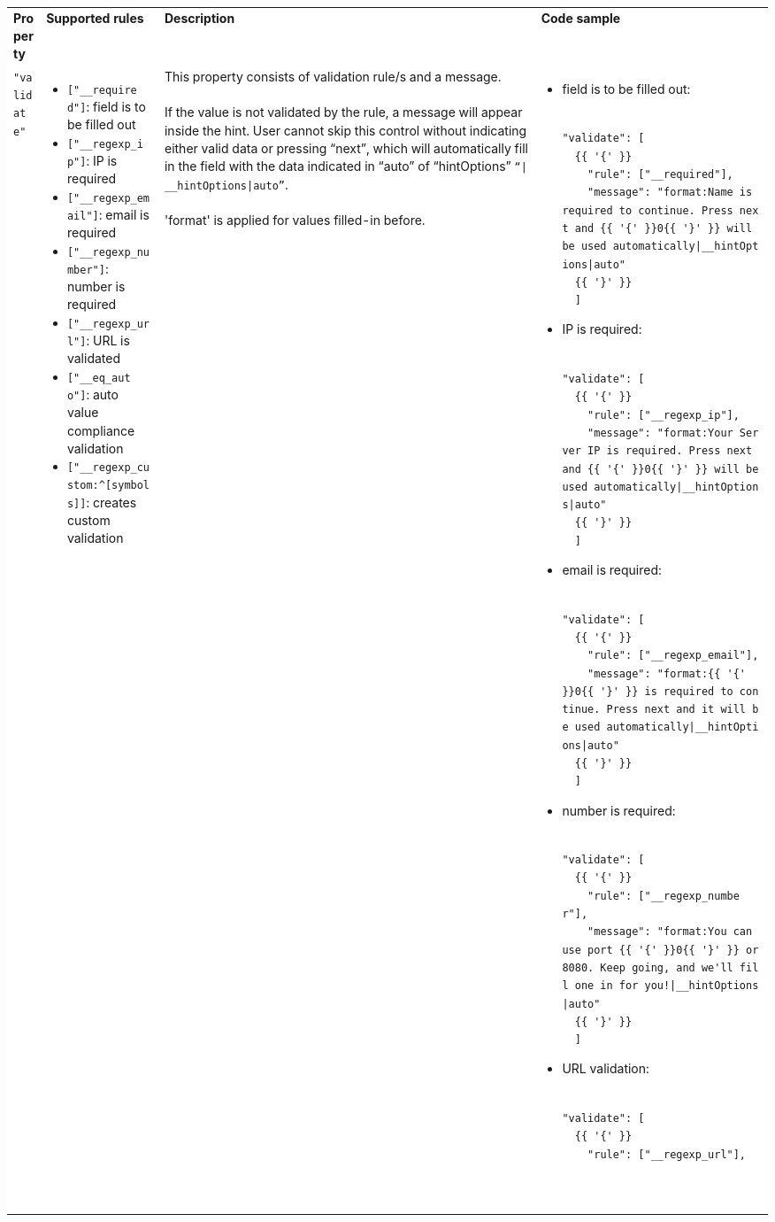 <table>
  <tr>
    <td><strong>Property</strong></td>
    <td><strong>Supported rules</strong></td>
    <td><strong>Description</strong></td>
    <td><strong>Code sample</strong></td>
  </tr>
  <tr>
    <td><code>"validate"</code></td>
    <td><ul>
<li><code>["__required"]</code>: field is to be filled out</li>
<li><code>["__regexp_ip"]</code>: IP is required</li>
<li><code>["__regexp_email"]</code>: email is required</li>
<li><code>["__regexp_number"]</code>: number is required</li>
<li><code>["__regexp_url"]</code>: URL is validated</li>
<li><code>["__eq_auto"]</code>: auto value compliance validation</li>
<li><code>["__regexp_custom:^[symbols]]</code>: creates custom validation</li></ul></td>
<td>This property consists of validation rule/s and a message. <br><br>If the value is not validated by the rule, a message will appear inside the hint. User cannot skip this control without indicating either valid data or pressing “next”, which will automatically fill in the field with the data indicated in “auto” of “hintOptions” <code>“|__hintOptions|auto”</code>.<br><br>'format' is applied for values filled-in before.</td>
<td><ul>
<li>field is to be filled out:<pre><code>
"validate": [
  {{ '{' }}
    "rule": ["__required"],
    "message": "format:Name is required to continue. Press next and {{ '{' }}0{{ '}' }} will be used automatically|__hintOptions|auto"
  {{ '}' }}
  ]
</code></pre></li>
<li>IP is required:<pre><code>
"validate": [
  {{ '{' }}
    "rule": ["__regexp_ip"],
    "message": "format:Your Server IP is required. Press next and {{ '{' }}0{{ '}' }} will be used automatically|__hintOptions|auto"
  {{ '}' }}
  ]
</code></pre></li>
<li>email is required:<pre><code>
"validate": [
  {{ '{' }}
    "rule": ["__regexp_email"],
    "message": "format:{{ '{' }}0{{ '}' }} is required to continue. Press next and it will be used automatically|__hintOptions|auto"
  {{ '}' }}
  ]
</code></pre></li>
<li>number is required:<pre><code>
"validate": [
  {{ '{' }}
    "rule": ["__regexp_number"],
    "message": "format:You can use port {{ '{' }}0{{ '}' }} or 8080. Keep going, and we'll fill one in for you!|__hintOptions|auto"
  {{ '}' }}
  ]
</code></pre></li>
<li>URL validation:<pre><code>
"validate": [
  {{ '{' }}
    "rule": ["__regexp_url"],